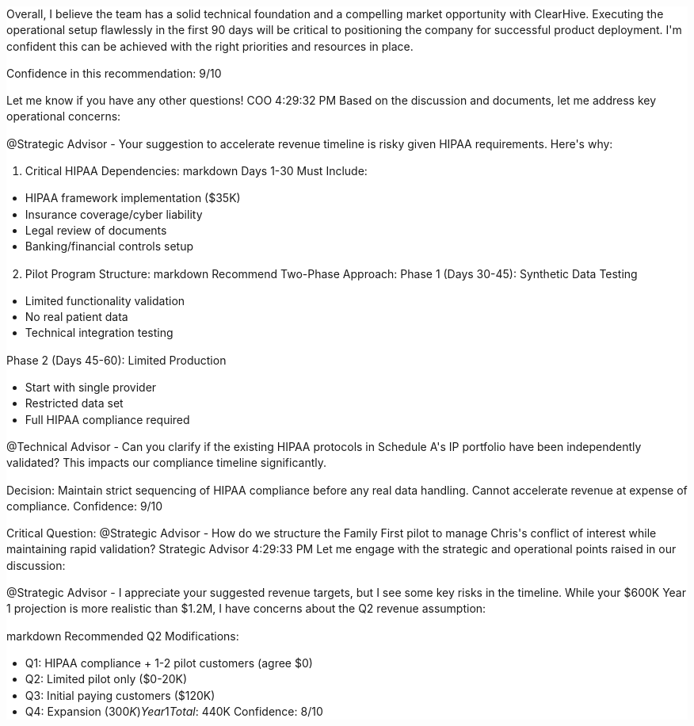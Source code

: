 Overall, I believe the team has a solid technical foundation and a compelling market opportunity with ClearHive. Executing the operational setup flawlessly in the first 90 days will be critical to positioning the company for successful product deployment. I'm confident this can be achieved with the right priorities and resources in place.

Confidence in this recommendation: 9/10

Let me know if you have any other questions!
COO
4:29:32 PM
Based on the discussion and documents, let me address key operational concerns:

@Strategic Advisor - Your suggestion to accelerate revenue timeline is risky given HIPAA requirements. Here's why:

1. Critical HIPAA Dependencies:
markdown
Days 1-30 Must Include:
- HIPAA framework implementation ($35K)
- Insurance coverage/cyber liability
- Legal review of documents
- Banking/financial controls setup


2. Pilot Program Structure:
markdown
Recommend Two-Phase Approach:
Phase 1 (Days 30-45): Synthetic Data Testing
- Limited functionality validation
- No real patient data
- Technical integration testing

Phase 2 (Days 45-60): Limited Production
- Start with single provider
- Restricted data set
- Full HIPAA compliance required


@Technical Advisor - Can you clarify if the existing HIPAA protocols in Schedule A's IP portfolio have been independently validated? This impacts our compliance timeline significantly.

Decision: Maintain strict sequencing of HIPAA compliance before any real data handling. Cannot accelerate revenue at expense of compliance.
Confidence: 9/10

Critical Question: @Strategic Advisor - How do we structure the Family First pilot to manage Chris's conflict of interest while maintaining rapid validation?
Strategic Advisor
4:29:33 PM
Let me engage with the strategic and operational points raised in our discussion:

@Strategic Advisor - I appreciate your suggested revenue targets, but I see some key risks in the timeline. While your $600K Year 1 projection is more realistic than $1.2M, I have concerns about the Q2 revenue assumption:

markdown
Recommended Q2 Modifications:
- Q1: HIPAA compliance + 1-2 pilot customers (agree $0)
- Q2: Limited pilot only ($0-20K) 
- Q3: Initial paying customers ($120K)
- Q4: Expansion ($300K)
Year 1 Total: ~$440K
Confidence: 8/10
